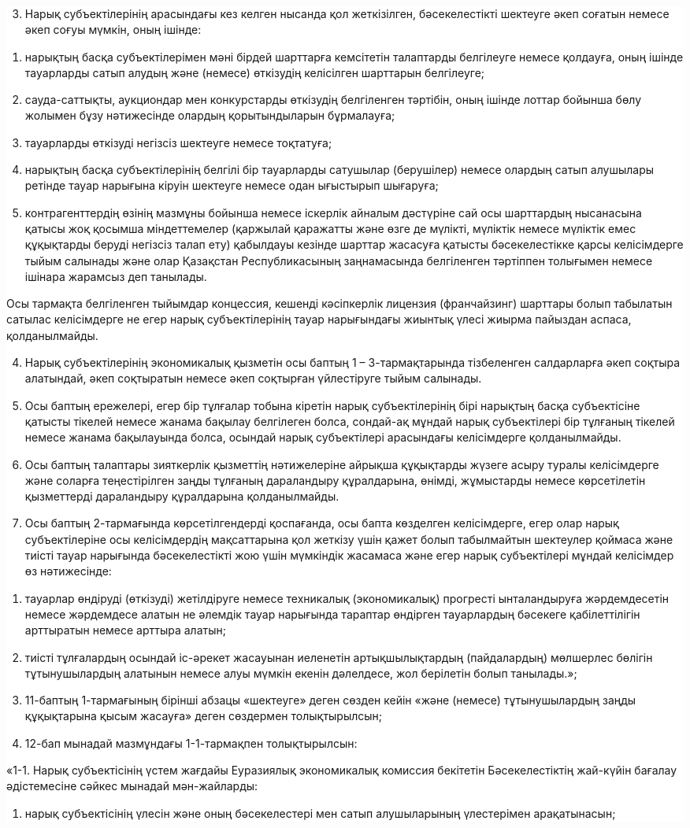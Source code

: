 3. Нарық субъектiлерiнiң арасындағы кез келген нысанда қол жеткiзiлген, бәсекелестiктi шектеуге әкеп соғатын немесе әкеп соғуы мүмкiн, оның iшiнде:

1) нарықтың басқа субъектiлерiмен мәні бiрдей шарттарға кемсiтетiн талаптарды белгiлеуге немесе қолдауға, оның iшiнде тауарларды сатып алудың және (немесе) өткiзудiң келiсiлген шарттарын белгiлеуге;

2) сауда-саттықты, аукциондар мен конкурстарды өткiзудiң белгiленген тәртiбiн, оның iшiнде лоттар бойынша бөлу жолымен бұзу нәтижесiнде олардың қорытындыларын бұрмалауға;

3) тауарларды өткiзудi негiзсiз шектеуге немесе тоқтатуға;

4) нарықтың басқа субъектiлерiнiң белгiлi бiр тауарларды сатушылар (берушiлер) немесе олардың сатып алушылары ретiнде тауар нарығына кiруiн шектеуге немесе одан ығыстырып шығаруға;

5) контрагенттердiң өзiнiң мазмұны бойынша немесе iскерлiк айналым дәстүрiне сай осы шарттардың нысанасына қатысы жоқ қосымша мiндеттемелер (қаржылай қаражатты және өзге де мүлiктi, мүлiктiк немесе мүлiктiк емес құқықтарды берудi негiзсiз талап ету) қабылдауы кезiнде шарттар жасасуға қатысты бәсекелестiкке қарсы келiсiмдерге тыйым салынады және олар Қазақстан Республикасының заңнамасында белгiленген тәртiппен толығымен немесе iшiнара жарамсыз деп танылады.

Осы тармақта белгiленген тыйымдар концессия, кешенді кәсіпкерлік лицензия (франчайзинг) шарттары болып табылатын сатылас келiсiмдерге не егер нарық субъектiлерiнiң тауар нарығындағы жиынтық үлесi жиырма пайыздан аспаса, қолданылмайды.

4. Нарық субъектiлерiнiң экономикалық қызметiн осы баптың 1 – 3-тармақтарында тізбеленген салдарларға әкеп соқтыра алатындай, әкеп соқтыратын немесе әкеп соқтырған үйлестiруге тыйым салынады.

5. Осы баптың ережелерi, егер бiр тұлғалар тобына кiретiн нарық субъектiлерiнiң бiрi нарықтың басқа субъектiсiне қатысты тiкелей немесе жанама бақылау белгiлеген болса, сондай-ақ мұндай нарық субъектiлерi бiр тұлғаның тiкелей немесе жанама бақылауында болса, осындай нарық субъектiлерi арасындағы келiсiмдерге қолданылмайды.

6. Осы баптың талаптары зияткерлiк қызметтiң нәтижелерiне айрықша құқықтарды жүзеге асыру туралы келiсiмдерге және соларға теңестiрiлген заңды тұлғаның дараландыру құралдарына, өнiмдi, жұмыстарды немесе көрсетілетін қызметтердi дараландыру құралдарына қолданылмайды.

7. Осы баптың 2-тармағында көрсетілгендерді қоспағанда, осы бапта көзделген келiсiмдерге, егер олар нарық субъектiлерiне осы келiсiмдердiң мақсаттарына қол жеткiзу үшiн қажет болып табылмайтын шектеулер қоймаса және тиiстi тауар нарығында бәсекелестiктi жою үшiн мүмкiндiк жасамаса және егер нарық субъектiлерi мұндай келiсiмдер өз нәтижесiнде:

1) тауарлар өндiрудi (өткiзудi) жетiлдiруге немесе техникалық (экономикалық) прогресті ынталандыруға жәрдемдесетін немесе жәрдемдесе алатын не әлемдiк тауар нарығында тараптар өндірген тауарлардың бәсекеге қабiлеттiлiгiн арттыратын немесе арттыра алатын;

2) тиiстi тұлғалардың осындай iс-әрекет жасауынан иеленетiн артықшылықтардың (пайдалардың) мөлшерлес бөлiгiн тұтынушылардың алатынын немесе алуы мүмкiн екенін дәлелдесе, жол берiлетін болып танылады.»;

6) 11-баптың 1-тармағының бірінші абзацы «шектеуге» деген сөзден кейін «және (немесе) тұтынушылардың заңды құқықтарына қысым жасауға» деген сөздермен толықтырылсын;

7) 12-бап мынадай мазмұндағы 1-1-тармақпен толықтырылсын:

«1-1. Нарық субъектiсiнiң үстем жағдайы Еуразиялық экономикалық комиссия бекiтетiн Бәсекелестiктiң жай-күйiн бағалау әдiстемесiне сәйкес мынадай мән-жайларды:

1) нарық субъектiсiнiң үлесiн және оның бәсекелестерi мен сатып алушыларының үлестерiмен арақатынасын;
